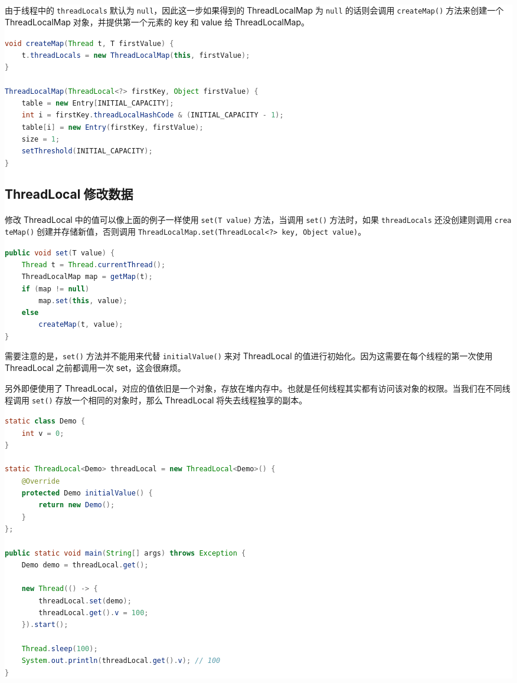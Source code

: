 
由于线程中的 `threadLocals` 默认为 `null`，因此这一步如果得到的 ThreadLocalMap 为 `null` 的话则会调用 `createMap()` 方法来创建一个 ThreadLocalMap 对象，并提供第一个元素的 key 和 value 给 ThreadLocalMap。

```Java
void createMap(Thread t, T firstValue) {
    t.threadLocals = new ThreadLocalMap(this, firstValue);
}

ThreadLocalMap(ThreadLocal<?> firstKey, Object firstValue) {
    table = new Entry[INITIAL_CAPACITY];
    int i = firstKey.threadLocalHashCode & (INITIAL_CAPACITY - 1);
    table[i] = new Entry(firstKey, firstValue);
    size = 1;
    setThreshold(INITIAL_CAPACITY);
}
```

## ThreadLocal 修改数据

修改 ThreadLocal 中的值可以像上面的例子一样使用 `set(T value)` 方法，当调用 `set()` 方法时，如果 `threadLocals` 还没创建则调用 `createMap()` 创建并存储新值，否则调用 `ThreadLocalMap.set(ThreadLocal<?> key, Object value)`。

```Java
public void set(T value) {
    Thread t = Thread.currentThread();
    ThreadLocalMap map = getMap(t);
    if (map != null)
        map.set(this, value);
    else
        createMap(t, value);
}
```

需要注意的是，`set()` 方法并不能用来代替 `initialValue()` 来对 ThreadLocal 的值进行初始化。因为这需要在每个线程的第一次使用 ThreadLocal 之前都调用一次 set，这会很麻烦。

另外即便使用了 ThreadLocal，对应的值依旧是一个对象，存放在堆内存中。也就是任何线程其实都有访问该对象的权限。当我们在不同线程调用 `set()` 存放一个相同的对象时，那么 ThreadLocal 将失去线程独享的副本。

```Java
static class Demo {
    int v = 0;
}

static ThreadLocal<Demo> threadLocal = new ThreadLocal<Demo>() {
    @Override
    protected Demo initialValue() {
        return new Demo();
    }
};

public static void main(String[] args) throws Exception {
    Demo demo = threadLocal.get();

    new Thread(() -> {
        threadLocal.set(demo);
        threadLocal.get().v = 100;
    }).start();

    Thread.sleep(100);
    System.out.println(threadLocal.get().v); // 100
}
```
